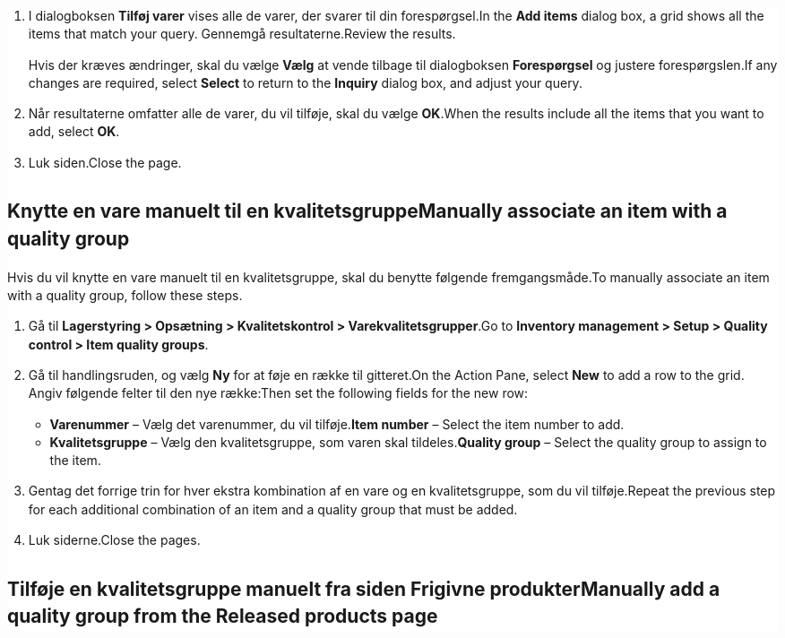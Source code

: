 1. <span data-ttu-id="4f5c1-142">I dialogboksen **Tilføj varer** vises alle de varer, der svarer til din forespørgsel.</span><span class="sxs-lookup"><span data-stu-id="4f5c1-142">In the **Add items** dialog box, a grid shows all the items that match your query.</span></span> <span data-ttu-id="4f5c1-143">Gennemgå resultaterne.</span><span class="sxs-lookup"><span data-stu-id="4f5c1-143">Review the results.</span></span>

    <span data-ttu-id="4f5c1-144">Hvis der kræves ændringer, skal du vælge **Vælg** at vende tilbage til dialogboksen **Forespørgsel** og justere forespørgslen.</span><span class="sxs-lookup"><span data-stu-id="4f5c1-144">If any changes are required, select **Select** to return to the **Inquiry** dialog box, and adjust your query.</span></span>

1. <span data-ttu-id="4f5c1-145">Når resultaterne omfatter alle de varer, du vil tilføje, skal du vælge **OK**.</span><span class="sxs-lookup"><span data-stu-id="4f5c1-145">When the results include all the items that you want to add, select **OK**.</span></span>
1. <span data-ttu-id="4f5c1-146">Luk siden.</span><span class="sxs-lookup"><span data-stu-id="4f5c1-146">Close the page.</span></span>

## <a name="manually-associate-an-item-with-a-quality-group"></a><span data-ttu-id="4f5c1-147">Knytte en vare manuelt til en kvalitetsgruppe</span><span class="sxs-lookup"><span data-stu-id="4f5c1-147">Manually associate an item with a quality group</span></span>

<span data-ttu-id="4f5c1-148">Hvis du vil knytte en vare manuelt til en kvalitetsgruppe, skal du benytte følgende fremgangsmåde.</span><span class="sxs-lookup"><span data-stu-id="4f5c1-148">To manually associate an item with a quality group, follow these steps.</span></span>

1. <span data-ttu-id="4f5c1-149">Gå til **Lagerstyring \> Opsætning \> Kvalitetskontrol \> Varekvalitetsgrupper**.</span><span class="sxs-lookup"><span data-stu-id="4f5c1-149">Go to **Inventory management \> Setup \> Quality control \> Item quality groups**.</span></span>
1. <span data-ttu-id="4f5c1-150">Gå til handlingsruden, og vælg **Ny** for at føje en række til gitteret.</span><span class="sxs-lookup"><span data-stu-id="4f5c1-150">On the Action Pane, select **New** to add a row to the grid.</span></span> <span data-ttu-id="4f5c1-151">Angiv følgende felter til den nye række:</span><span class="sxs-lookup"><span data-stu-id="4f5c1-151">Then set the following fields for the new row:</span></span>

    - <span data-ttu-id="4f5c1-152">**Varenummer** – Vælg det varenummer, du vil tilføje.</span><span class="sxs-lookup"><span data-stu-id="4f5c1-152">**Item number** – Select the item number to add.</span></span>
    - <span data-ttu-id="4f5c1-153">**Kvalitetsgruppe** – Vælg den kvalitetsgruppe, som varen skal tildeles.</span><span class="sxs-lookup"><span data-stu-id="4f5c1-153">**Quality group** – Select the quality group to assign to the item.</span></span>

1. <span data-ttu-id="4f5c1-154">Gentag det forrige trin for hver ekstra kombination af en vare og en kvalitetsgruppe, som du vil tilføje.</span><span class="sxs-lookup"><span data-stu-id="4f5c1-154">Repeat the previous step for each additional combination of an item and a quality group that must be added.</span></span>
1. <span data-ttu-id="4f5c1-155">Luk siderne.</span><span class="sxs-lookup"><span data-stu-id="4f5c1-155">Close the pages.</span></span>

## <a name="manually-add-a-quality-group-from-the-released-products-page"></a><span data-ttu-id="4f5c1-156">Tilføje en kvalitetsgruppe manuelt fra siden Frigivne produkter</span><span class="sxs-lookup"><span data-stu-id="4f5c1-156">Manually add a quality group from the Released products page</span></span>
